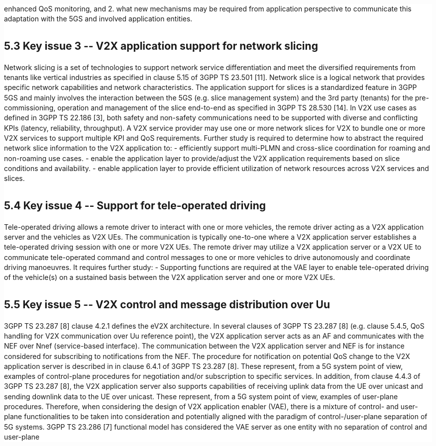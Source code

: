 enhanced QoS monitoring, and
2\. what new mechanisms may be required from application perspective to
communicate this adaptation with the 5GS and involved application entities.
## 5.3 Key issue 3 -- V2X application support for network slicing
Network slicing is a set of technologies to support network service
differentiation and meet the diversified requirements from tenants like
vertical industries as specified in clause 5.15 of 3GPP TS 23.501 [11].
Network slice is a logical network that provides specific network capabilities
and network characteristics. The application support for slices is a
standardized feature in 3GPP 5GS and mainly involves the interaction between
the 5GS (e.g. slice management system) and the 3rd party (tenants) for the
pre-commissioning, operation and management of the slice end-to-end as
specified in 3GPP TS 28.530 [14].
In V2X use cases as defined in 3GPP TS 22.186 [3], both safety and non-safety
communications need to be supported with diverse and conflicting KPIs
(latency, reliability, throughput). A V2X service provider may use one or more
network slices for V2X to bundle one or more V2X services to support multiple
KPI and QoS requirements.
Further study is required to determine how to abstract the required network
slice information to the V2X application to:
\- efficiently support multi-PLMN and cross-slice coordination for roaming and
non-roaming use cases.
\- enable the application layer to provide/adjust the V2X application
requirements based on slice conditions and availability.
\- enable application layer to provide efficient utilization of network
resources across V2X services and slices.
## 5.4 Key issue 4 -- Support for tele-operated driving
Tele-operated driving allows a remote driver to interact with one or more
vehicles, the remote driver acting as a V2X application server and the
vehicles as V2X UEs. The communication is typically one-to-one where a V2X
application server establishes a tele-operated driving session with one or
more V2X UEs. The remote driver may utilize a V2X application server or a V2X
UE to communicate tele-operated command and control messages to one or more
vehicles to drive autonomously and coordinate driving manoeuvres.
It requires further study:
\- Supporting functions are required at the VAE layer to enable tele-operated
driving of the vehicle(s) on a sustained basis between the V2X application
server and one or more V2X UEs.
## 5.5 Key issue 5 -- V2X control and message distribution over Uu
3GPP TS 23.287 [8] clause 4.2.1 defines the eV2X architecture. In several
clauses of 3GPP TS 23.287 [8] (e.g. clause 5.4.5, QoS handling for V2X
communication over Uu reference point), the V2X application server acts as an
AF and communicates with the NEF over Nnef (service-based interface). The
communication between the V2X application server and NEF is for instance
considered for subscribing to notifications from the NEF. The procedure for
notification on potential QoS change to the V2X application server is
described in in clause 6.4.1 of 3GPP TS 23.287 [8]. These represent, from a 5G
system point of view, examples of control-plane procedures for negotiation
and/or subscription to specific services.
In addition, from clause 4.4.3 of 3GPP TS 23.287 [8], the V2X application
server also supports capabilities of receiving uplink data from the UE over
unicast and sending downlink data to the UE over unicast. These represent,
from a 5G system point of view, examples of user-plane procedures.
Therefore, when considering the design of V2X application enabler (VAE), there
is a mixture of control- and user-plane functionalities to be taken into
consideration and potentially aligned with the paradigm of control-/user-plane
separation of 5G systems. 3GPP TS 23.286 [7] functional model has considered
the VAE server as one entity with no separation of control and user-plane